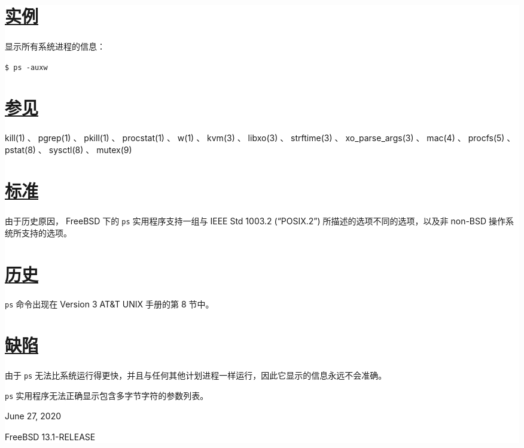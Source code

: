 [实例](#__u5B9E___u4F8B_)
=======================

显示所有系统进程的信息：

`$ ps -auxw`

[参见](#__u53C2___u89C1_)
=======================

kill(1) 、 pgrep(1) 、 pkill(1) 、 procstat(1) 、 w(1) 、 kvm(3) 、 libxo(3) 、 strftime(3) 、 xo\_parse\_args(3) 、 mac(4) 、 procfs(5) 、 pstat(8) 、 sysctl(8) 、 mutex(9)

[标准](#__u6807___u51C6_)
=======================

由于历史原因， FreeBSD 下的 `ps` 实用程序支持一组与 IEEE Std 1003.2 (“POSIX.2”) 所描述的选项不同的选项，以及非 non-BSD 操作系统所支持的选项。

[历史](#__u5386___u53F2_)
=======================

`ps` 命令出现在 Version 3 AT&T UNIX 手册的第 8 节中。

[缺陷](#__u7F3A___u9677_)
=======================

由于 `ps` 无法比系统运行得更快，并且与任何其他计划进程一样运行，因此它显示的信息永远不会准确。

`ps` 实用程序无法正确显示包含多字节字符的参数列表。

June 27, 2020

FreeBSD 13.1-RELEASE